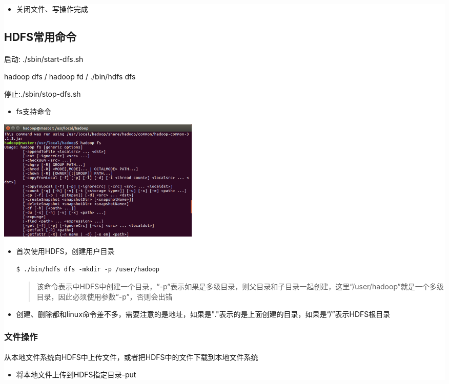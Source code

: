 - 关闭文件、写操作完成

## HDFS常用命令

启动: ./sbin/start-dfs.sh

hadoop dfs / hadoop fd / ./bin/hdfs dfs 

停止:./sbin/stop-dfs.sh

- fs支持命令

<img src="images/image-20201025121543860.png" alt="image-20201025121543860" style="zoom:50%;" />

- 首次使用HDFS，创建用户目录

  ```shell
  $ ./bin/hdfs dfs -mkdir -p /user/hadoop
  ```

  > 该命令表示中HDFS中创建一个目录，“-p”表示如果是多级目录，则父目录和子目录一起创建，这里“/user/hadoop”就是一个多级目录，因此必须使用参数“-p”，否则会出错

- 创建、删除都和linux命令差不多，需要注意的是地址，如果是"."表示的是上面创建的目录，如果是“/”表示HDFS根目录

### 文件操作

从本地文件系统向HDFS中上传文件，或者把HDFS中的文件下载到本地文件系统

- 将本地文件上传到HDFS指定目录-put
